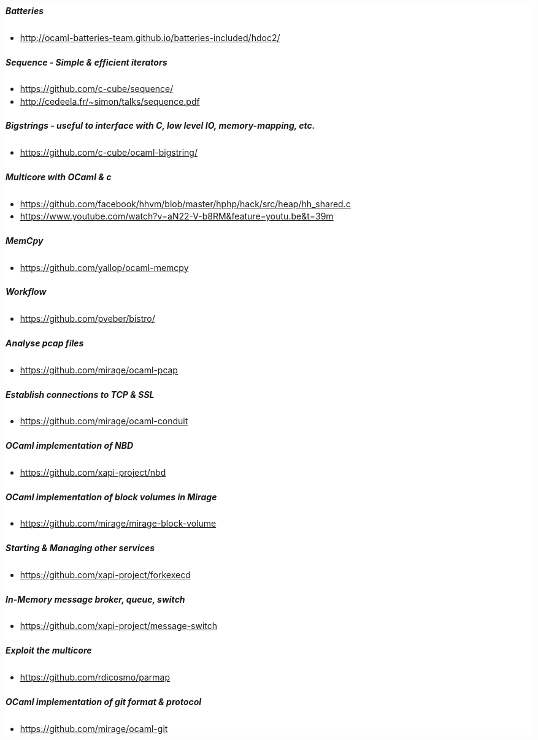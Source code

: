 ##### Batteries
- http://ocaml-batteries-team.github.io/batteries-included/hdoc2/


##### Sequence - Simple & efficient iterators
- https://github.com/c-cube/sequence/
- http://cedeela.fr/~simon/talks/sequence.pdf


##### Bigstrings - useful to interface with C, low level IO, memory-mapping, etc.
- https://github.com/c-cube/ocaml-bigstring/


##### Multicore with OCaml & c
- https://github.com/facebook/hhvm/blob/master/hphp/hack/src/heap/hh_shared.c
- https://www.youtube.com/watch?v=aN22-V-b8RM&feature=youtu.be&t=39m


##### MemCpy
- https://github.com/yallop/ocaml-memcpy


##### Workflow
- https://github.com/pveber/bistro/


##### Analyse pcap files
- https://github.com/mirage/ocaml-pcap


##### Establish connections to TCP & SSL
- https://github.com/mirage/ocaml-conduit


##### OCaml implementation of NBD
- https://github.com/xapi-project/nbd


##### OCaml implementation of block volumes in Mirage
- https://github.com/mirage/mirage-block-volume


##### Starting & Managing other services
- https://github.com/xapi-project/forkexecd


##### In-Memory message broker, queue, switch
- https://github.com/xapi-project/message-switch


##### Exploit the multicore
- https://github.com/rdicosmo/parmap


##### OCaml implementation of git format & protocol
- https://github.com/mirage/ocaml-git

